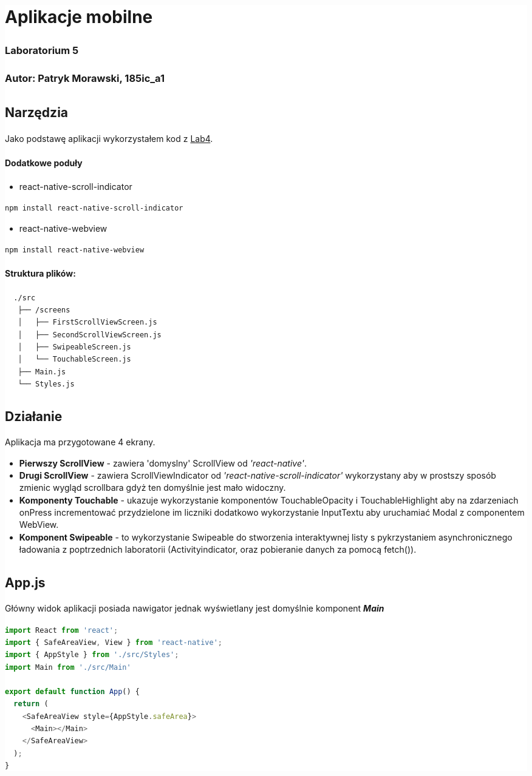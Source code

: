 # Aplikacje mobilne
### Laboratorium 5

### Autor: Patryk Morawski, 185ic_a1

## Narzędzia

Jako podstawę aplikacji wykorzystałem kod z [Lab4](https://github.com/Terrasil/aplikacje-mobilne/tree/main/Lab4).

#### Dodatkowe poduły

 - react-native-scroll-indicator
 
 ``` npm install react-native-scroll-indicator ```
 
 - react-native-webview
 
 ``` npm install react-native-webview ```
 
#### Struktura plików:
```
  ./src
   ├── /screens
   │   ├── FirstScrollViewScreen.js
   │   ├── SecondScrollViewScreen.js
   │   ├── SwipeableScreen.js
   │   └── TouchableScreen.js
   ├── Main.js
   └── Styles.js
```

## Działanie

Aplikacja ma przygotowane 4 ekrany.

- **Pierwszy ScrollView** - zawiera 'domyslny' ScrollView od *'react-native'*.
- **Drugi ScrollView** - zawiera ScrollViewIndicator od *'react-native-scroll-indicator'* wykorzystany aby w prostszy sposób zmienic wygląd scrollbara gdyż ten domyślnie jest mało widoczny.
- **Komponenty Touchable** - ukazuje wykorzystanie komponentów TouchableOpacity i TouchableHighlight aby na zdarzeniach onPress incrementować przydzielone im liczniki dodatkowo wykorzystanie InputTextu aby uruchamiać Modal z componentem WebView.
- **Komponent Swipeable** - to wykorzystanie Swipeable do stworzenia interaktywnej listy s pykrzystaniem asynchronicznego ładowania z poptrzednich laboratorii (Activityindicator, oraz pobieranie danych za pomocą fetch()).

## App.js

Główny widok aplikacji posiada nawigator jednak wyświetlany jest domyślnie komponent ***Main***

```js
import React from 'react';
import { SafeAreaView, View } from 'react-native';
import { AppStyle } from './src/Styles';
import Main from './src/Main'

export default function App() {
  return (
    <SafeAreaView style={AppStyle.safeArea}>
      <Main></Main>
    </SafeAreaView>
  );
}
```
